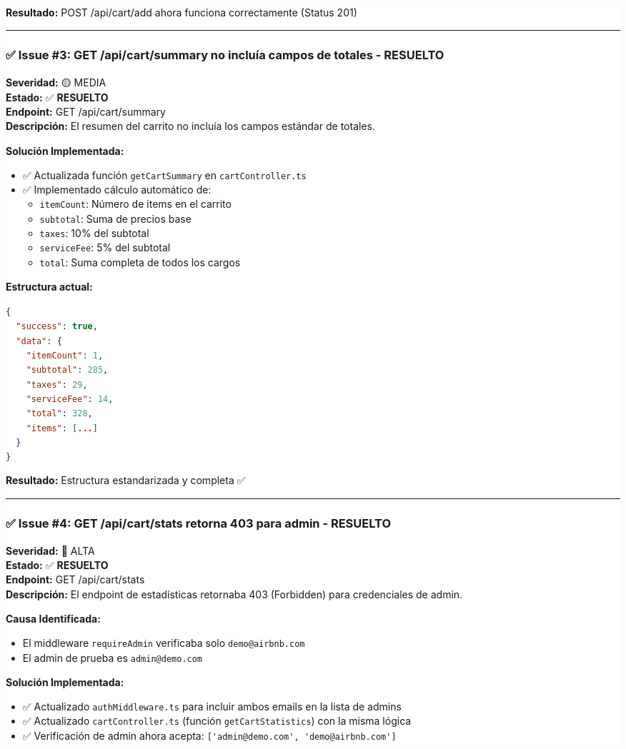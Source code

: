 **Resultado:** POST /api/cart/add ahora funciona correctamente (Status 201)

---

### ✅ Issue #3: GET /api/cart/summary no incluía campos de totales - **RESUELTO**
**Severidad:** 🟡 MEDIA  
**Estado:** ✅ **RESUELTO**  
**Endpoint:** GET /api/cart/summary  
**Descripción:** El resumen del carrito no incluía los campos estándar de totales.

**Solución Implementada:**
- ✅ Actualizada función `getCartSummary` en `cartController.ts`
- ✅ Implementado cálculo automático de:
  - `itemCount`: Número de items en el carrito
  - `subtotal`: Suma de precios base
  - `taxes`: 10% del subtotal
  - `serviceFee`: 5% del subtotal
  - `total`: Suma completa de todos los cargos

**Estructura actual:**
```json
{
  "success": true,
  "data": {
    "itemCount": 1,
    "subtotal": 285,
    "taxes": 29,
    "serviceFee": 14,
    "total": 328,
    "items": [...]
  }
}
```

**Resultado:** Estructura estandarizada y completa ✅

---

### ✅ Issue #4: GET /api/cart/stats retorna 403 para admin - **RESUELTO**
**Severidad:** 🔴 ALTA  
**Estado:** ✅ **RESUELTO**  
**Endpoint:** GET /api/cart/stats  
**Descripción:** El endpoint de estadísticas retornaba 403 (Forbidden) para credenciales de admin.

**Causa Identificada:**
- El middleware `requireAdmin` verificaba solo `demo@airbnb.com`
- El admin de prueba es `admin@demo.com`

**Solución Implementada:**
- ✅ Actualizado `authMiddleware.ts` para incluir ambos emails en la lista de admins
- ✅ Actualizado `cartController.ts` (función `getCartStatistics`) con la misma lógica
- ✅ Verificación de admin ahora acepta: `['admin@demo.com', 'demo@airbnb.com']`
